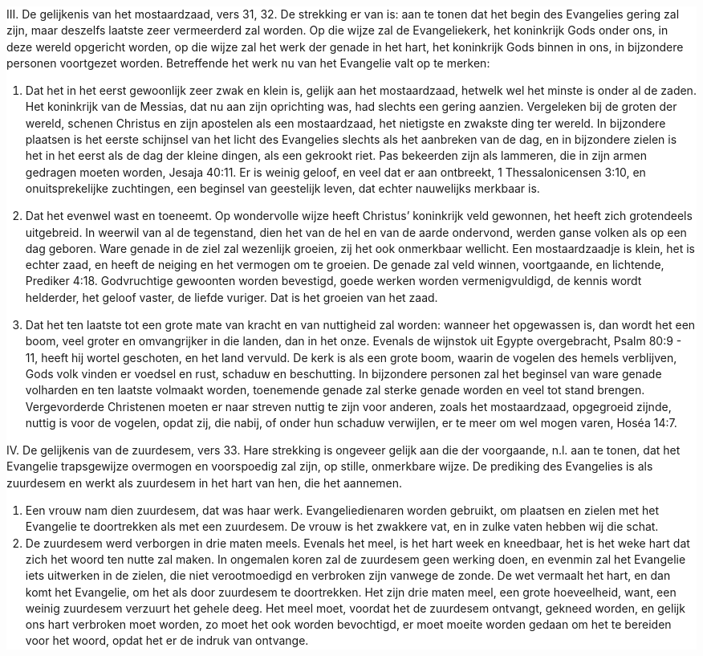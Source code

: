 III. De gelijkenis van het mostaardzaad, vers 31, 32. De strekking er van is: aan te tonen dat het begin des Evangelies gering zal zijn, maar deszelfs laatste zeer vermeerderd zal worden. Op die wijze zal de Evangeliekerk, het koninkrijk Gods onder ons, in deze wereld opgericht worden, op die wijze zal het werk der genade in het hart, het koninkrijk Gods binnen in ons, in bijzondere personen voortgezet worden. Betreffende het werk nu van het Evangelie valt op te merken: 
1. Dat het in het eerst gewoonlijk zeer zwak en klein is, gelijk aan het mostaardzaad, hetwelk wel het minste is onder al de zaden. Het koninkrijk van de Messias, dat nu aan zijn oprichting was, had slechts een gering aanzien. Vergeleken bij de groten der wereld, schenen Christus en zijn apostelen als een mostaardzaad, het nietigste en zwakste ding ter wereld. In bijzondere plaatsen is het eerste schijnsel van het licht des Evangelies slechts als het aanbreken van de dag, en in bijzondere zielen is het in het eerst als de dag der kleine dingen, als een gekrookt riet. Pas bekeerden zijn als lammeren, die in zijn armen gedragen moeten worden, Jesaja 40:11. Er is weinig geloof, en veel dat er aan ontbreekt, 1 Thessalonicensen 3:10, en onuitsprekelijke zuchtingen, een beginsel van geestelijk leven, dat echter nauwelijks merkbaar is. 

2. Dat het evenwel wast en toeneemt. Op wondervolle wijze heeft Christus’ koninkrijk veld gewonnen, het heeft zich grotendeels uitgebreid. In weerwil van al de tegenstand, dien het van de hel en van de aarde ondervond, werden ganse volken als op een dag geboren. Ware genade in de ziel zal wezenlijk groeien, zij het ook onmerkbaar wellicht. Een mostaardzaadje is klein, het is echter zaad, en heeft de neiging en het vermogen om te groeien. De genade zal veld winnen, voortgaande, en lichtende, Prediker 4:18. Godvruchtige gewoonten worden bevestigd, goede werken worden vermenigvuldigd, de kennis wordt helderder, het geloof vaster, de liefde vuriger. Dat is het groeien van het zaad. 

3. Dat het ten laatste tot een grote mate van kracht en van nuttigheid zal worden: wanneer het opgewassen is, dan wordt het een boom, veel groter en omvangrijker in die landen, dan in het onze. Evenals de wijnstok uit Egypte overgebracht, Psalm 80:9 - 11, heeft hij wortel geschoten, en het land vervuld. De kerk is als een grote boom, waarin de vogelen des hemels verblijven, Gods volk vinden er voedsel en rust, schaduw en beschutting. In bijzondere personen zal het beginsel van ware genade volharden en ten laatste volmaakt worden, toenemende genade zal sterke genade worden en veel tot stand brengen. Vergevorderde Christenen moeten er naar streven nuttig te zijn voor anderen, zoals het mostaardzaad, opgegroeid zijnde, nuttig is voor de vogelen, opdat zij, die nabij, of onder hun schaduw verwijlen, er te meer om wel mogen varen, Hoséa 14:7. 

IV. De gelijkenis van de zuurdesem, vers 33. Hare strekking is ongeveer gelijk aan die der voorgaande, n.l. aan te tonen, dat het Evangelie trapsgewijze overmogen en voorspoedig zal zijn, op stille, onmerkbare wijze. De prediking des Evangelies is als zuurdesem en werkt als zuurdesem in het hart van hen, die het aannemen. 
1. Een vrouw nam dien zuurdesem, dat was haar werk. Evangeliedienaren worden gebruikt, om plaatsen en zielen met het Evangelie te doortrekken als met een zuurdesem. De vrouw is het zwakkere vat, en in zulke vaten hebben wij die schat. 
2. De zuurdesem werd verborgen in drie maten meels. Evenals het meel, is het hart week en kneedbaar, het is het weke hart dat zich het woord ten nutte zal maken. In ongemalen koren zal de zuurdesem geen werking doen, en evenmin zal het Evangelie iets uitwerken in de zielen, die niet verootmoedigd en verbroken zijn vanwege de zonde. De wet vermaalt het hart, en dan komt het Evangelie, om het als door zuurdesem te doortrekken. Het zijn drie maten meel, een grote hoeveelheid, want, een weinig zuurdesem verzuurt het gehele deeg. Het meel moet, voordat het de zuurdesem ontvangt, gekneed worden, en gelijk ons hart verbroken moet worden, zo moet het ook worden bevochtigd, er moet moeite worden gedaan om het te bereiden voor het woord, opdat het er de indruk van ontvange. 